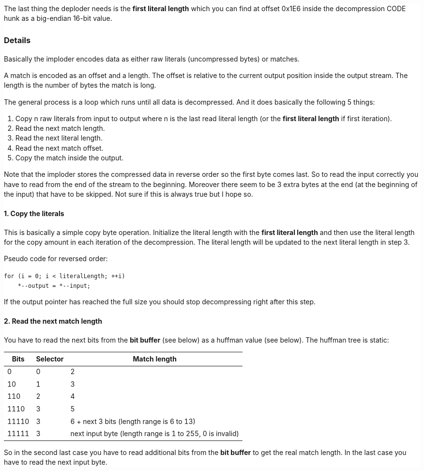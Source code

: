 The last thing the deploder needs is the **first literal length** which you can find at offset 0x1E6 inside the decompression CODE hunk as a big-endian 16-bit value.

### Details

Basically the imploder encodes data as either raw literals (uncompressed bytes) or matches.

A match is encoded as an offset and a length. The offset is relative to the current output position inside the output stream. The length is the number of bytes the match is long.

The general process is a loop which runs until all data is decompressed. And it does basically the following 5 things:

1. Copy n raw literals from input to output where n is the last read literal length (or the **first literal length** if first iteration).
2. Read the next match length.
3. Read the next literal length.
4. Read the next match offset.
5. Copy the match inside the output.

Note that the imploder stores the compressed data in reverse order so the first byte comes last. So to read the input correctly you have to read from the end of the stream to the beginning. Moreover there seem to be 3 extra bytes at the end (at the beginning of the input) that have to be skipped. Not sure if this is always true but I hope so.

#### 1. Copy the literals

This is basically a simple copy byte operation. Initialize the literal length with the **first literal length** and then use the literal length for the copy amount in each iteration of the decompression. The literal length will be updated to the next literal length in step 3.

Pseudo code for reversed order:

```
for (i = 0; i < literalLength; ++i)
    *--output = *--input;
```

If the output pointer has reached the full size you should stop decompressing right after this step.

#### 2. Read the next match length

You have to read the next bits from the **bit buffer** (see below) as a huffman value (see below). The huffman tree is static:

Bits | Selector | Match length
--- | --- | ---
0 | 0 | 2
10 | 1 | 3
110 | 2 | 4
1110 | 3 | 5
11110 | 3 | 6 + next 3 bits (length range is 6 to 13)
11111 | 3 | next input byte (length range is 1 to 255, 0 is invalid)

So in the second last case you have to read additional bits from the **bit buffer** to get the real match length. In the last case you have to read the next input byte.
